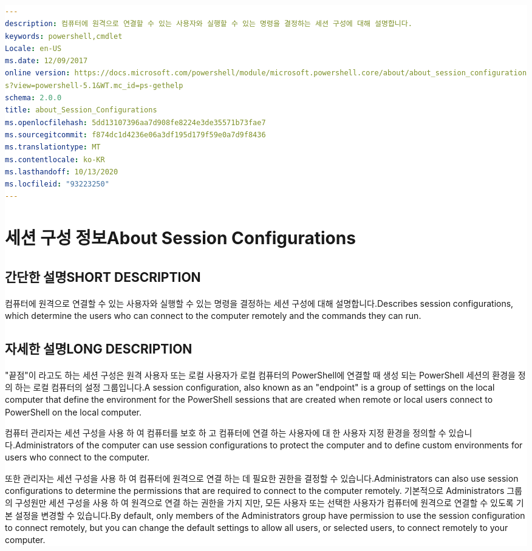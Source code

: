 ```yaml
---
description: 컴퓨터에 원격으로 연결할 수 있는 사용자와 실행할 수 있는 명령을 결정하는 세션 구성에 대해 설명합니다.
keywords: powershell,cmdlet
Locale: en-US
ms.date: 12/09/2017
online version: https://docs.microsoft.com/powershell/module/microsoft.powershell.core/about/about_session_configurations?view=powershell-5.1&WT.mc_id=ps-gethelp
schema: 2.0.0
title: about_Session_Configurations
ms.openlocfilehash: 5dd13107396aa7d908fe8224e3de35571b73fae7
ms.sourcegitcommit: f874dc1d4236e06a3df195d179f59e0a7d9f8436
ms.translationtype: MT
ms.contentlocale: ko-KR
ms.lasthandoff: 10/13/2020
ms.locfileid: "93223250"
---
```

# <a name="about-session-configurations"></a><span data-ttu-id="c3eb4-104">세션 구성 정보</span><span class="sxs-lookup"><span data-stu-id="c3eb4-104">About Session Configurations</span></span>

## <a name="short-description"></a><span data-ttu-id="c3eb4-105">간단한 설명</span><span class="sxs-lookup"><span data-stu-id="c3eb4-105">SHORT DESCRIPTION</span></span>
<span data-ttu-id="c3eb4-106">컴퓨터에 원격으로 연결할 수 있는 사용자와 실행할 수 있는 명령을 결정하는 세션 구성에 대해 설명합니다.</span><span class="sxs-lookup"><span data-stu-id="c3eb4-106">Describes session configurations, which determine the users who can connect to the computer remotely and the commands they can run.</span></span>

## <a name="long-description"></a><span data-ttu-id="c3eb4-107">자세한 설명</span><span class="sxs-lookup"><span data-stu-id="c3eb4-107">LONG DESCRIPTION</span></span>

<span data-ttu-id="c3eb4-108">"끝점"이 라고도 하는 세션 구성은 원격 사용자 또는 로컬 사용자가 로컬 컴퓨터의 PowerShell에 연결할 때 생성 되는 PowerShell 세션의 환경을 정의 하는 로컬 컴퓨터의 설정 그룹입니다.</span><span class="sxs-lookup"><span data-stu-id="c3eb4-108">A session configuration, also known as an "endpoint" is a group of settings on the local computer that define the environment for the PowerShell sessions that are created when remote or local users connect to PowerShell on the local computer.</span></span>

<span data-ttu-id="c3eb4-109">컴퓨터 관리자는 세션 구성을 사용 하 여 컴퓨터를 보호 하 고 컴퓨터에 연결 하는 사용자에 대 한 사용자 지정 환경을 정의할 수 있습니다.</span><span class="sxs-lookup"><span data-stu-id="c3eb4-109">Administrators of the computer can use session configurations to protect the computer and to define custom environments for users who connect to the computer.</span></span>

<span data-ttu-id="c3eb4-110">또한 관리자는 세션 구성을 사용 하 여 컴퓨터에 원격으로 연결 하는 데 필요한 권한을 결정할 수 있습니다.</span><span class="sxs-lookup"><span data-stu-id="c3eb4-110">Administrators can also use session configurations to determine the permissions that are required to connect to the computer remotely.</span></span> <span data-ttu-id="c3eb4-111">기본적으로 Administrators 그룹의 구성원만 세션 구성을 사용 하 여 원격으로 연결 하는 권한을 가지 지만, 모든 사용자 또는 선택한 사용자가 컴퓨터에 원격으로 연결할 수 있도록 기본 설정을 변경할 수 있습니다.</span><span class="sxs-lookup"><span data-stu-id="c3eb4-111">By default, only members of the Administrators group have permission to use the session configuration to connect remotely, but you can change the default settings to allow all users, or selected users, to connect remotely to your computer.</span></span>
